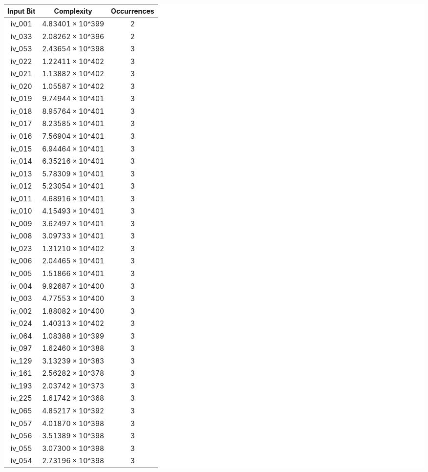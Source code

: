 | Input Bit | Complexity | Occurrences |
|:---------:|:----------:|:-----------:|
| iv_001 | 4.83401 × 10^399 | 2 |
| iv_033 | 2.08262 × 10^396 | 2 |
| iv_053 | 2.43654 × 10^398 | 3 |
| iv_022 | 1.22411 × 10^402 | 3 |
| iv_021 | 1.13882 × 10^402 | 3 |
| iv_020 | 1.05587 × 10^402 | 3 |
| iv_019 | 9.74944 × 10^401 | 3 |
| iv_018 | 8.95764 × 10^401 | 3 |
| iv_017 | 8.23585 × 10^401 | 3 |
| iv_016 | 7.56904 × 10^401 | 3 |
| iv_015 | 6.94464 × 10^401 | 3 |
| iv_014 | 6.35216 × 10^401 | 3 |
| iv_013 | 5.78309 × 10^401 | 3 |
| iv_012 | 5.23054 × 10^401 | 3 |
| iv_011 | 4.68916 × 10^401 | 3 |
| iv_010 | 4.15493 × 10^401 | 3 |
| iv_009 | 3.62497 × 10^401 | 3 |
| iv_008 | 3.09733 × 10^401 | 3 |
| iv_023 | 1.31210 × 10^402 | 3 |
| iv_006 | 2.04465 × 10^401 | 3 |
| iv_005 | 1.51866 × 10^401 | 3 |
| iv_004 | 9.92687 × 10^400 | 3 |
| iv_003 | 4.77553 × 10^400 | 3 |
| iv_002 | 1.88082 × 10^400 | 3 |
| iv_024 | 1.40313 × 10^402 | 3 |
| iv_064 | 1.08388 × 10^399 | 3 |
| iv_097 | 1.62460 × 10^388 | 3 |
| iv_129 | 3.13239 × 10^383 | 3 |
| iv_161 | 2.56282 × 10^378 | 3 |
| iv_193 | 2.03742 × 10^373 | 3 |
| iv_225 | 1.61742 × 10^368 | 3 |
| iv_065 | 4.85217 × 10^392 | 3 |
| iv_057 | 4.01870 × 10^398 | 3 |
| iv_056 | 3.51389 × 10^398 | 3 |
| iv_055 | 3.07300 × 10^398 | 3 |
| iv_054 | 2.73196 × 10^398 | 3 |